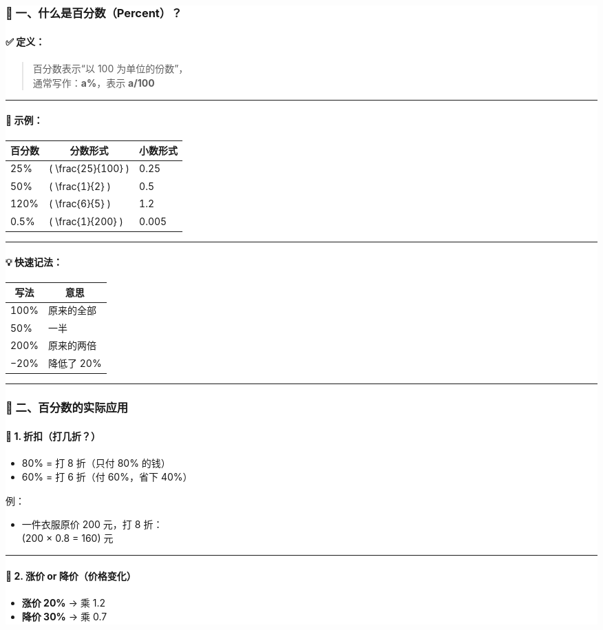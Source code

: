 ### 🧮 一、什么是百分数（Percent）？

#### ✅ 定义：

> 百分数表示“以 100 为单位的份数”，  
> 通常写作：**a%**，表示 **a/100**

---

#### 📌 示例：

| 百分数   | 分数形式     | 小数形式 |
|----------|--------------|----------|
| 25%      | \( \frac{25}{100} \) | 0.25     |
| 50%      | \( \frac{1}{2} \)     | 0.5      |
| 120%     | \( \frac{6}{5} \)     | 1.2      |
| 0.5%     | \( \frac{1}{200} \)   | 0.005    |

---

#### 💡 快速记法：

| 写法    | 意思               |
|---------|--------------------|
| 100%    | 原来的全部         |
| 50%     | 一半               |
| 200%    | 原来的两倍         |
| −20%    | 降低了 20%         |

---

### 🛒 二、百分数的实际应用

#### 🎯 1. 折扣（打几折？）

- 80% = 打 8 折（只付 80% 的钱）
- 60% = 打 6 折（付 60%，省下 40%）

例：
- 一件衣服原价 200 元，打 8 折：  
  \(200 × 0.8 = 160\) 元

---

#### 🎯 2. 涨价 or 降价（价格变化）

- **涨价 20%** → 乘 1.2  
- **降价 30%** → 乘 0.7

